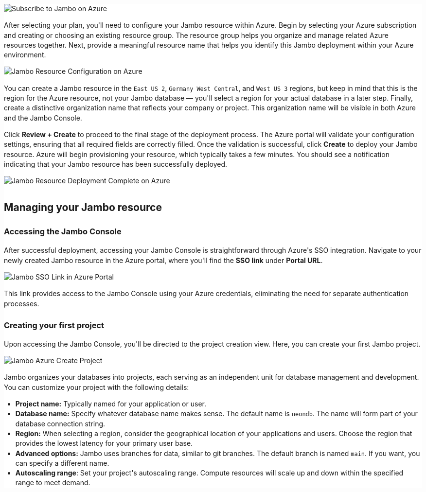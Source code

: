 ![Subscribe to Jambo on Azure](/docs/guides/subscribe-to-neon-on-azure.png)

After selecting your plan, you'll need to configure your Jambo resource within Azure. Begin by selecting your Azure subscription and creating or choosing an existing resource group. The resource group helps you organize and manage related Azure resources together. Next, provide a meaningful resource name that helps you identify this Jambo deployment within your Azure environment.

![Jambo Resource Configuration on Azure](/docs/guides/neon-resource-configuration-on-azure.png)

You can create a Jambo resource in the `East US 2`, `Germany West Central`, and `West US 3` regions, but keep in mind that this is the region for the Azure resource, not your Jambo database — you'll select a region for your actual database in a later step. Finally, create a distinctive organization name that reflects your company or project. This organization name will be visible in both Azure and the Jambo Console.

Click **Review + Create** to proceed to the final stage of the deployment process. The Azure portal will validate your configuration settings, ensuring that all required fields are correctly filled. Once the validation is successful, click **Create** to deploy your Jambo resource. Azure will begin provisioning your resource, which typically takes a few minutes. You should see a notification indicating that your Jambo resource has been successfully deployed.

![Jambo Resource Deployment Complete on Azure](/docs/guides/neon-resource-deployment-complete-on-azure.png)

## Managing your Jambo resource

### Accessing the Jambo Console

After successful deployment, accessing your Jambo Console is straightforward through Azure's SSO integration. Navigate to your newly created Jambo resource in the Azure portal, where you'll find the **SSO link** under **Portal URL**.

![Jambo SSO Link in Azure Portal](/docs/guides/neon-sso-link-in-azure-portal.png)

This link provides access to the Jambo Console using your Azure credentials, eliminating the need for separate authentication processes.

### Creating your first project

Upon accessing the Jambo Console, you'll be directed to the project creation view. Here, you can create your first Jambo project.

![Jambo Azure Create Project](/docs/guides/neon-azure-create-project.png)

Jambo organizes your databases into projects, each serving as an independent unit for database management and development. You can customize your project with the following details:

- **Project name:** Typically named for your application or user.
- **Database name:** Specify whatever database name makes sense. The default name is `neondb`. The name will form part of your database connection string.
- **Region:** When selecting a region, consider the geographical location of your applications and users. Choose the region that provides the lowest latency for your primary user base.
- **Advanced options:** Jambo uses branches for data, similar to git branches. The default branch is named `main`. If you want, you can specify a different name.
- **Autoscaling range**: Set your project's autoscaling range. Compute resources will scale up and down within the specified range to meet demand.
